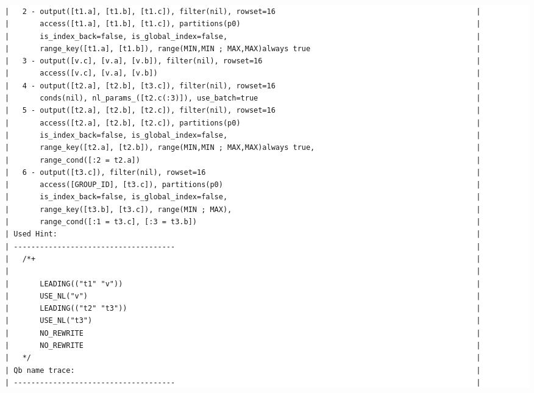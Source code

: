 ```shell
|   2 - output([t1.a], [t1.b], [t1.c]), filter(nil), rowset=16                                              |
|       access([t1.a], [t1.b], [t1.c]), partitions(p0)                                                      |
|       is_index_back=false, is_global_index=false,                                                         |
|       range_key([t1.a], [t1.b]), range(MIN,MIN ; MAX,MAX)always true                                      |
|   3 - output([v.c], [v.a], [v.b]), filter(nil), rowset=16                                                 |
|       access([v.c], [v.a], [v.b])                                                                         |
|   4 - output([t2.a], [t2.b], [t3.c]), filter(nil), rowset=16                                              |
|       conds(nil), nl_params_([t2.c(:3)]), use_batch=true                                                  |
|   5 - output([t2.a], [t2.b], [t2.c]), filter(nil), rowset=16                                              |
|       access([t2.a], [t2.b], [t2.c]), partitions(p0)                                                      |
|       is_index_back=false, is_global_index=false,                                                         |
|       range_key([t2.a], [t2.b]), range(MIN,MIN ; MAX,MAX)always true,                                     |
|       range_cond([:2 = t2.a])                                                                             |
|   6 - output([t3.c]), filter(nil), rowset=16                                                              |
|       access([GROUP_ID], [t3.c]), partitions(p0)                                                          |
|       is_index_back=false, is_global_index=false,                                                         |
|       range_key([t3.b], [t3.c]), range(MIN ; MAX),                                                        |
|       range_cond([:1 = t3.c], [:3 = t3.b])                                                                |
| Used Hint:                                                                                                |
| -------------------------------------                                                                     |
|   /*+                                                                                                     |
|                                                                                                           |
|       LEADING(("t1" "v"))                                                                                 |
|       USE_NL("v")                                                                                         |
|       LEADING(("t2" "t3"))                                                                                |
|       USE_NL("t3")                                                                                        |
|       NO_REWRITE                                                                                          |
|       NO_REWRITE                                                                                          |
|   */                                                                                                      |
| Qb name trace:                                                                                            |
| -------------------------------------                                                                     |
```